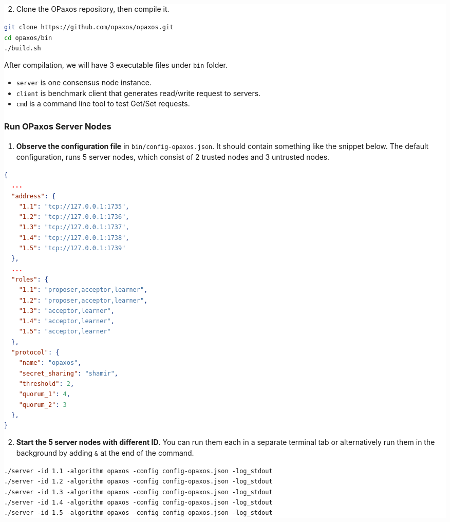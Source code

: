 2. Clone the OPaxos repository, then compile it.
```bash
git clone https://github.com/opaxos/opaxos.git
cd opaxos/bin
./build.sh
```

After compilation, we will have 3 executable files under `bin` folder.
* `server` is one consensus node instance.
* `client` is benchmark client that generates read/write request to servers.
* `cmd` is a command line tool to test Get/Set requests.

### Run OPaxos Server Nodes

1. **Observe the configuration file** in `bin/config-opaxos.json`. 
   It should contain something like the snippet below. 
   The default configuration, runs 5 server nodes, which consist of 2 trusted nodes and 3 untrusted nodes.
```json
{
  ...
  "address": {
    "1.1": "tcp://127.0.0.1:1735",
    "1.2": "tcp://127.0.0.1:1736",
    "1.3": "tcp://127.0.0.1:1737",
    "1.4": "tcp://127.0.0.1:1738",
    "1.5": "tcp://127.0.0.1:1739"
  },
  ...
  "roles": {
    "1.1": "proposer,acceptor,learner",
    "1.2": "proposer,acceptor,learner",
    "1.3": "acceptor,learner",
    "1.4": "acceptor,learner",
    "1.5": "acceptor,learner"
  },
  "protocol": {
    "name": "opaxos",
    "secret_sharing": "shamir",
    "threshold": 2,
    "quorum_1": 4,
    "quorum_2": 3
  },
}
```

2. **Start the 5 server nodes with different ID**. You can run them each in a separate terminal tab or 
   alternatively run them in the background by adding `&` at the end of the command.
```
./server -id 1.1 -algorithm opaxos -config config-opaxos.json -log_stdout
./server -id 1.2 -algorithm opaxos -config config-opaxos.json -log_stdout
./server -id 1.3 -algorithm opaxos -config config-opaxos.json -log_stdout
./server -id 1.4 -algorithm opaxos -config config-opaxos.json -log_stdout
./server -id 1.5 -algorithm opaxos -config config-opaxos.json -log_stdout
```
